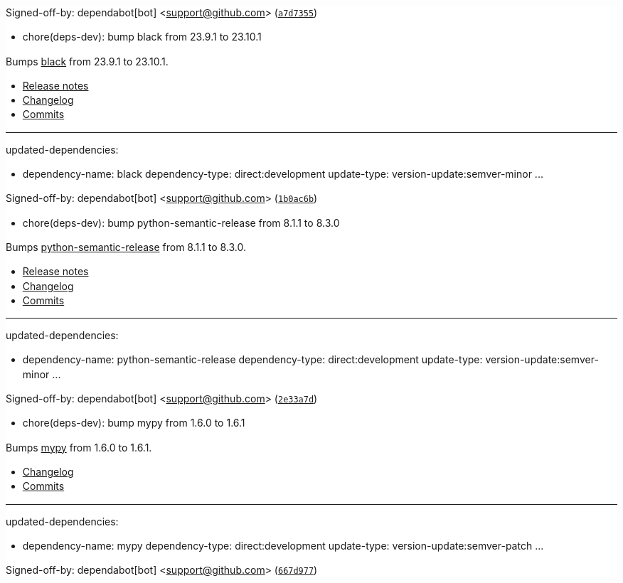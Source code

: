 Signed-off-by: dependabot[bot] &lt;support@github.com&gt; ([`a7d7355`](https://github.com/iwpnd/fastapi-key-auth/commit/a7d7355bd832c04d9e082f1ab6f62acfd3241a0a))

* chore(deps-dev): bump black from 23.9.1 to 23.10.1

Bumps [black](https://github.com/psf/black) from 23.9.1 to 23.10.1.
- [Release notes](https://github.com/psf/black/releases)
- [Changelog](https://github.com/psf/black/blob/main/CHANGES.md)
- [Commits](https://github.com/psf/black/compare/23.9.1...23.10.1)

---
updated-dependencies:
- dependency-name: black
  dependency-type: direct:development
  update-type: version-update:semver-minor
...

Signed-off-by: dependabot[bot] &lt;support@github.com&gt; ([`1b0ac6b`](https://github.com/iwpnd/fastapi-key-auth/commit/1b0ac6b07a537884f0301d650199496b042eb17b))

* chore(deps-dev): bump python-semantic-release from 8.1.1 to 8.3.0

Bumps [python-semantic-release](https://github.com/python-semantic-release/python-semantic-release) from 8.1.1 to 8.3.0.
- [Release notes](https://github.com/python-semantic-release/python-semantic-release/releases)
- [Changelog](https://github.com/python-semantic-release/python-semantic-release/blob/master/CHANGELOG.md)
- [Commits](https://github.com/python-semantic-release/python-semantic-release/compare/v8.1.1...v8.3.0)

---
updated-dependencies:
- dependency-name: python-semantic-release
  dependency-type: direct:development
  update-type: version-update:semver-minor
...

Signed-off-by: dependabot[bot] &lt;support@github.com&gt; ([`2e33a7d`](https://github.com/iwpnd/fastapi-key-auth/commit/2e33a7dd507478c928d952661e80179cf170057c))

* chore(deps-dev): bump mypy from 1.6.0 to 1.6.1

Bumps [mypy](https://github.com/python/mypy) from 1.6.0 to 1.6.1.
- [Changelog](https://github.com/python/mypy/blob/master/CHANGELOG.md)
- [Commits](https://github.com/python/mypy/compare/v1.6.0...v1.6.1)

---
updated-dependencies:
- dependency-name: mypy
  dependency-type: direct:development
  update-type: version-update:semver-patch
...

Signed-off-by: dependabot[bot] &lt;support@github.com&gt; ([`667d977`](https://github.com/iwpnd/fastapi-key-auth/commit/667d977b720c040b822418841c9924ff77d568db))

